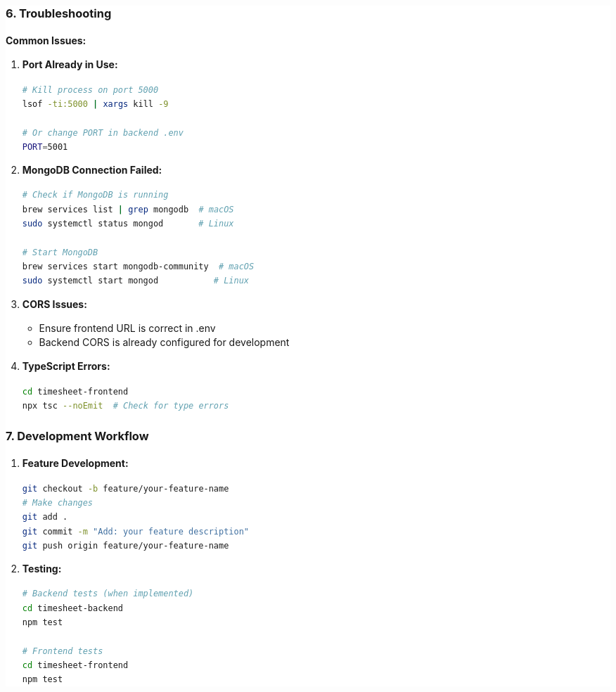 ### 6. Troubleshooting

**Common Issues:**

1. **Port Already in Use:**
   ```bash
   # Kill process on port 5000
   lsof -ti:5000 | xargs kill -9
   
   # Or change PORT in backend .env
   PORT=5001
   ```

2. **MongoDB Connection Failed:**
   ```bash
   # Check if MongoDB is running
   brew services list | grep mongodb  # macOS
   sudo systemctl status mongod       # Linux
   
   # Start MongoDB
   brew services start mongodb-community  # macOS
   sudo systemctl start mongod           # Linux
   ```

3. **CORS Issues:**
   - Ensure frontend URL is correct in .env
   - Backend CORS is already configured for development

4. **TypeScript Errors:**
   ```bash
   cd timesheet-frontend
   npx tsc --noEmit  # Check for type errors
   ```

### 7. Development Workflow

1. **Feature Development:**
   ```bash
   git checkout -b feature/your-feature-name
   # Make changes
   git add .
   git commit -m "Add: your feature description"
   git push origin feature/your-feature-name
   ```

2. **Testing:**
   ```bash
   # Backend tests (when implemented)
   cd timesheet-backend
   npm test
   
   # Frontend tests
   cd timesheet-frontend
   npm test
   ```
